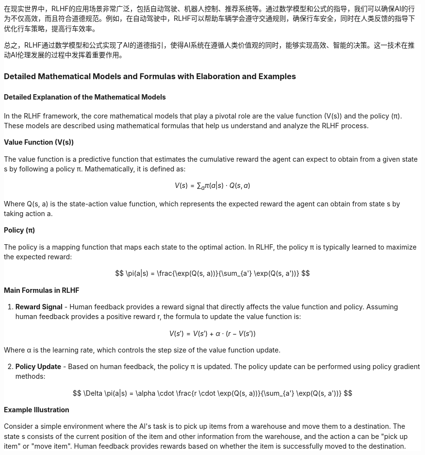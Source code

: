 在现实世界中，RLHF的应用场景非常广泛，包括自动驾驶、机器人控制、推荐系统等。通过数学模型和公式的指导，我们可以确保AI的行为不仅高效，而且符合道德规范。例如，在自动驾驶中，RLHF可以帮助车辆学会遵守交通规则，确保行车安全，同时在人类反馈的指导下优化行车策略，提高行车效率。

总之，RLHF通过数学模型和公式实现了AI的道德指引，使得AI系统在遵循人类价值观的同时，能够实现高效、智能的决策。这一技术在推动AI伦理发展的过程中发挥着重要作用。

### Detailed Mathematical Models and Formulas with Elaboration and Examples

#### Detailed Explanation of the Mathematical Models

In the RLHF framework, the core mathematical models that play a pivotal role are the value function (V(s)) and the policy (π). These models are described using mathematical formulas that help us understand and analyze the RLHF process.

**Value Function (V(s))**

The value function is a predictive function that estimates the cumulative reward the agent can expect to obtain from a given state s by following a policy π. Mathematically, it is defined as:

$$
V(s) = \sum_{a} \pi(a|s) \cdot Q(s, a)
$$

Where Q(s, a) is the state-action value function, which represents the expected reward the agent can obtain from state s by taking action a.

**Policy (π)**

The policy is a mapping function that maps each state to the optimal action. In RLHF, the policy π is typically learned to maximize the expected reward:

$$
\pi(a|s) = \frac{\exp(Q(s, a))}{\sum_{a'} \exp(Q(s, a'))}
$$

**Main Formulas in RLHF**

1. **Reward Signal** - Human feedback provides a reward signal that directly affects the value function and policy. Assuming human feedback provides a positive reward r, the formula to update the value function is:

$$
V(s') = V(s') + \alpha \cdot (r - V(s'))
$$

Where α is the learning rate, which controls the step size of the value function update.

2. **Policy Update** - Based on human feedback, the policy π is updated. The policy update can be performed using policy gradient methods:

$$
\Delta \pi(a|s) = \alpha \cdot \frac{r \cdot \exp(Q(s, a))}{\sum_{a'} \exp(Q(s, a'))}
$$

**Example Illustration**

Consider a simple environment where the AI's task is to pick up items from a warehouse and move them to a destination. The state s consists of the current position of the item and other information from the warehouse, and the action a can be "pick up item" or "move item". Human feedback provides rewards based on whether the item is successfully moved to the destination.
